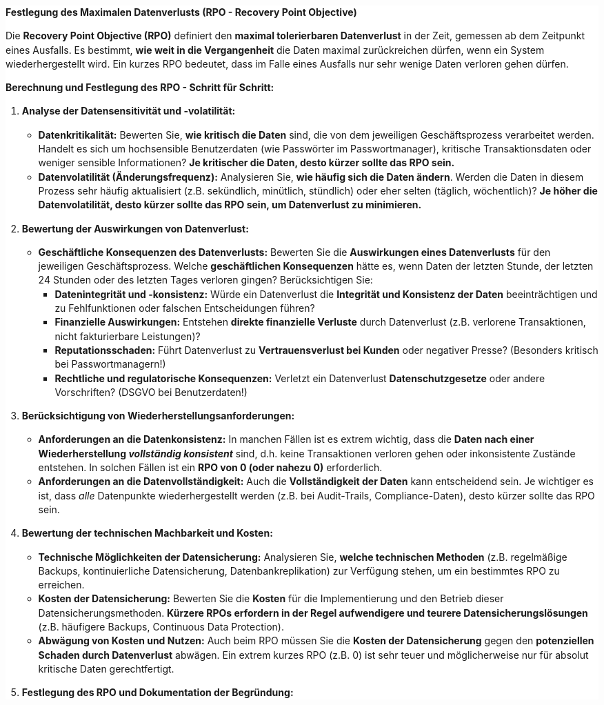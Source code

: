**Festlegung des Maximalen Datenverlusts (RPO - Recovery Point Objective)**

Die **Recovery Point Objective (RPO)** definiert den **maximal tolerierbaren Datenverlust** in der Zeit, gemessen ab dem Zeitpunkt eines Ausfalls. Es bestimmt, **wie weit in die Vergangenheit** die Daten maximal zurückreichen dürfen, wenn ein System wiederhergestellt wird. Ein kurzes RPO bedeutet, dass im Falle eines Ausfalls nur sehr wenige Daten verloren gehen dürfen.

**Berechnung und Festlegung des RPO - Schritt für Schritt:**

1. **Analyse der Datensensitivität und -volatilität:**
    
    - **Datenkritikalität:** Bewerten Sie, **wie kritisch die Daten** sind, die von dem jeweiligen Geschäftsprozess verarbeitet werden. Handelt es sich um hochsensible Benutzerdaten (wie Passwörter im Passwortmanager), kritische Transaktionsdaten oder weniger sensible Informationen? **Je kritischer die Daten, desto kürzer sollte das RPO sein.**
    - **Datenvolatilität (Änderungsfrequenz):** Analysieren Sie, **wie häufig sich die Daten ändern**. Werden die Daten in diesem Prozess sehr häufig aktualisiert (z.B. sekündlich, minütlich, stündlich) oder eher selten (täglich, wöchentlich)? **Je höher die Datenvolatilität, desto kürzer sollte das RPO sein, um Datenverlust zu minimieren.**
2. **Bewertung der Auswirkungen von Datenverlust:**
    
    - **Geschäftliche Konsequenzen des Datenverlusts:** Bewerten Sie die **Auswirkungen eines Datenverlusts** für den jeweiligen Geschäftsprozess. Welche **geschäftlichen Konsequenzen** hätte es, wenn Daten der letzten Stunde, der letzten 24 Stunden oder des letzten Tages verloren gingen? Berücksichtigen Sie:
        - **Datenintegrität und -konsistenz:** Würde ein Datenverlust die **Integrität und Konsistenz der Daten** beeinträchtigen und zu Fehlfunktionen oder falschen Entscheidungen führen?
        - **Finanzielle Auswirkungen:** Entstehen **direkte finanzielle Verluste** durch Datenverlust (z.B. verlorene Transaktionen, nicht fakturierbare Leistungen)?
        - **Reputationsschaden:** Führt Datenverlust zu **Vertrauensverlust bei Kunden** oder negativer Presse? (Besonders kritisch bei Passwortmanagern!)
        - **Rechtliche und regulatorische Konsequenzen:** Verletzt ein Datenverlust **Datenschutzgesetze** oder andere Vorschriften? (DSGVO bei Benutzerdaten!)
3. **Berücksichtigung von Wiederherstellungsanforderungen:**
    
    - **Anforderungen an die Datenkonsistenz:** In manchen Fällen ist es extrem wichtig, dass die **Daten nach einer Wiederherstellung _vollständig konsistent_** sind, d.h. keine Transaktionen verloren gehen oder inkonsistente Zustände entstehen. In solchen Fällen ist ein **RPO von 0 (oder nahezu 0)** erforderlich.
    - **Anforderungen an die Datenvollständigkeit:** Auch die **Vollständigkeit der Daten** kann entscheidend sein. Je wichtiger es ist, dass _alle_ Datenpunkte wiederhergestellt werden (z.B. bei Audit-Trails, Compliance-Daten), desto kürzer sollte das RPO sein.
4. **Bewertung der technischen Machbarkeit und Kosten:**
    
    - **Technische Möglichkeiten der Datensicherung:** Analysieren Sie, **welche technischen Methoden** (z.B. regelmäßige Backups, kontinuierliche Datensicherung, Datenbankreplikation) zur Verfügung stehen, um ein bestimmtes RPO zu erreichen.
    - **Kosten der Datensicherung:** Bewerten Sie die **Kosten** für die Implementierung und den Betrieb dieser Datensicherungsmethoden. **Kürzere RPOs erfordern in der Regel aufwendigere und teurere Datensicherungslösungen** (z.B. häufigere Backups, Continuous Data Protection).
    - **Abwägung von Kosten und Nutzen:** Auch beim RPO müssen Sie die **Kosten der Datensicherung** gegen den **potenziellen Schaden durch Datenverlust** abwägen. Ein extrem kurzes RPO (z.B. 0) ist sehr teuer und möglicherweise nur für absolut kritische Daten gerechtfertigt.
5. **Festlegung des RPO und Dokumentation der Begründung:**
    